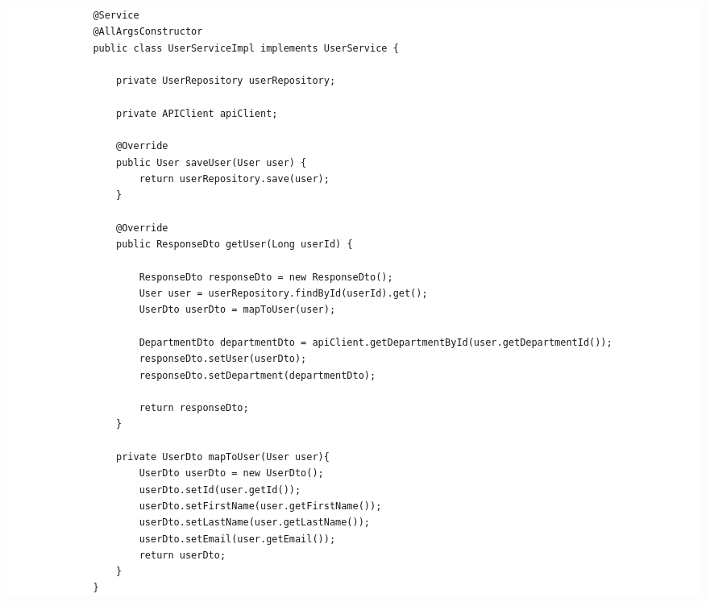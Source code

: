                    @Service
                   @AllArgsConstructor
                   public class UserServiceImpl implements UserService {

                       private UserRepository userRepository;

                       private APIClient apiClient;

                       @Override
                       public User saveUser(User user) {
                           return userRepository.save(user);
                       }

                       @Override
                       public ResponseDto getUser(Long userId) {

                           ResponseDto responseDto = new ResponseDto();
                           User user = userRepository.findById(userId).get();
                           UserDto userDto = mapToUser(user);

                           DepartmentDto departmentDto = apiClient.getDepartmentById(user.getDepartmentId());
                           responseDto.setUser(userDto);
                           responseDto.setDepartment(departmentDto);

                           return responseDto;
                       }

                       private UserDto mapToUser(User user){
                           UserDto userDto = new UserDto();
                           userDto.setId(user.getId());
                           userDto.setFirstName(user.getFirstName());
                           userDto.setLastName(user.getLastName());
                           userDto.setEmail(user.getEmail());
                           return userDto;
                       }
                   }